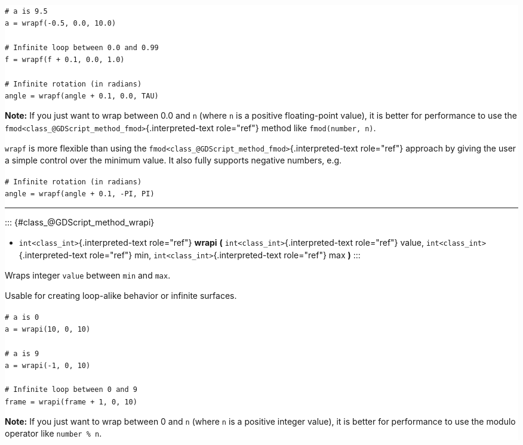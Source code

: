     # a is 9.5
    a = wrapf(-0.5, 0.0, 10.0)

    # Infinite loop between 0.0 and 0.99
    f = wrapf(f + 0.1, 0.0, 1.0)

    # Infinite rotation (in radians)
    angle = wrapf(angle + 0.1, 0.0, TAU)

**Note:** If you just want to wrap between 0.0 and `n` (where `n` is a
positive floating-point value), it is better for performance to use the
`fmod<class_@GDScript_method_fmod>`{.interpreted-text role="ref"} method
like `fmod(number, n)`.

`wrapf` is more flexible than using the
`fmod<class_@GDScript_method_fmod>`{.interpreted-text role="ref"}
approach by giving the user a simple control over the minimum value. It
also fully supports negative numbers, e.g.

    # Infinite rotation (in radians)
    angle = wrapf(angle + 0.1, -PI, PI)

------------------------------------------------------------------------

::: {#class_@GDScript_method_wrapi}
-   `int<class_int>`{.interpreted-text role="ref"} **wrapi** **(**
    `int<class_int>`{.interpreted-text role="ref"} value,
    `int<class_int>`{.interpreted-text role="ref"} min,
    `int<class_int>`{.interpreted-text role="ref"} max **)**
:::

Wraps integer `value` between `min` and `max`.

Usable for creating loop-alike behavior or infinite surfaces.

    # a is 0
    a = wrapi(10, 0, 10)

    # a is 9
    a = wrapi(-1, 0, 10)

    # Infinite loop between 0 and 9
    frame = wrapi(frame + 1, 0, 10)

**Note:** If you just want to wrap between 0 and `n` (where `n` is a
positive integer value), it is better for performance to use the modulo
operator like `number % n`.
